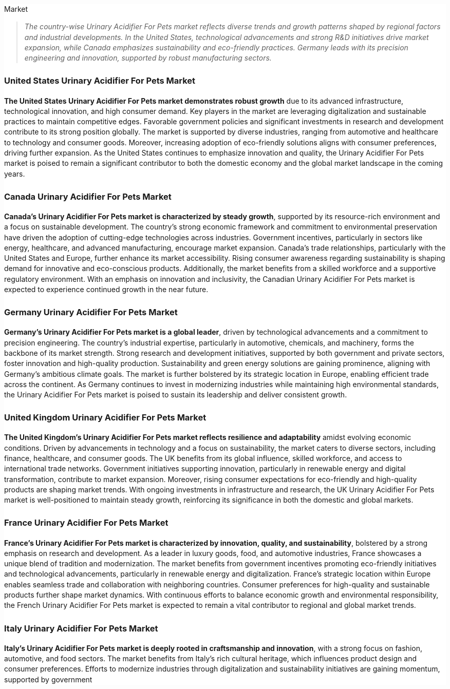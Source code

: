 Market<br /></span></h1><blockquote><p><em><span class="">The country-wise Urinary Acidifier For Pets market reflects diverse trends and growth patterns shaped by regional factors and industrial developments. In the United States, technological advancements and strong R&amp;D initiatives drive market expansion, while Canada emphasizes sustainability and eco-friendly practices. Germany leads with its precision engineering and innovation, supported by robust manufacturing sectors.</span></em></p></blockquote><h3><strong>United States Urinary Acidifier For Pets Market</strong></h3><p><strong>The United States Urinary Acidifier For Pets market demonstrates robust growth</strong> due to its advanced infrastructure, technological innovation, and high consumer demand. Key players in the market are leveraging digitalization and sustainable practices to maintain competitive edges. Favorable government policies and significant investments in research and development contribute to its strong position globally. The market is supported by diverse industries, ranging from automotive and healthcare to technology and consumer goods. Moreover, increasing adoption of eco-friendly solutions aligns with consumer preferences, driving further expansion. As the United States continues to emphasize innovation and quality, the Urinary Acidifier For Pets market is poised to remain a significant contributor to both the domestic economy and the global market landscape in the coming years.</p><h3><strong>Canada Urinary Acidifier For Pets Market</strong></h3><p><strong>Canada&rsquo;s Urinary Acidifier For Pets market is characterized by steady growth</strong>, supported by its resource-rich environment and a focus on sustainable development. The country&rsquo;s strong economic framework and commitment to environmental preservation have driven the adoption of cutting-edge technologies across industries. Government incentives, particularly in sectors like energy, healthcare, and advanced manufacturing, encourage market expansion. Canada&rsquo;s trade relationships, particularly with the United States and Europe, further enhance its market accessibility. Rising consumer awareness regarding sustainability is shaping demand for innovative and eco-conscious products. Additionally, the market benefits from a skilled workforce and a supportive regulatory environment. With an emphasis on innovation and inclusivity, the Canadian Urinary Acidifier For Pets market is expected to experience continued growth in the near future.</p><h3><strong>Germany Urinary Acidifier For Pets Market</strong></h3><p><strong>Germany&rsquo;s Urinary Acidifier For Pets market is a global leader</strong>, driven by technological advancements and a commitment to precision engineering. The country&rsquo;s industrial expertise, particularly in automotive, chemicals, and machinery, forms the backbone of its market strength. Strong research and development initiatives, supported by both government and private sectors, foster innovation and high-quality production. Sustainability and green energy solutions are gaining prominence, aligning with Germany&rsquo;s ambitious climate goals. The market is further bolstered by its strategic location in Europe, enabling efficient trade across the continent. As Germany continues to invest in modernizing industries while maintaining high environmental standards, the Urinary Acidifier For Pets market is poised to sustain its leadership and deliver consistent growth.</p><h3><strong>United Kingdom Urinary Acidifier For Pets Market</strong></h3><p><strong>The United Kingdom&rsquo;s Urinary Acidifier For Pets market reflects resilience and adaptability</strong> amidst evolving economic conditions. Driven by advancements in technology and a focus on sustainability, the market caters to diverse sectors, including finance, healthcare, and consumer goods. The UK benefits from its global influence, skilled workforce, and access to international trade networks. Government initiatives supporting innovation, particularly in renewable energy and digital transformation, contribute to market expansion. Moreover, rising consumer expectations for eco-friendly and high-quality products are shaping market trends. With ongoing investments in infrastructure and research, the UK Urinary Acidifier For Pets market is well-positioned to maintain steady growth, reinforcing its significance in both the domestic and global markets.</p><h3><strong>France Urinary Acidifier For Pets Market</strong></h3><p><strong>France&rsquo;s Urinary Acidifier For Pets market is characterized by innovation, quality, and sustainability</strong>, bolstered by a strong emphasis on research and development. As a leader in luxury goods, food, and automotive industries, France showcases a unique blend of tradition and modernization. The market benefits from government incentives promoting eco-friendly initiatives and technological advancements, particularly in renewable energy and digitalization. France&rsquo;s strategic location within Europe enables seamless trade and collaboration with neighboring countries. Consumer preferences for high-quality and sustainable products further shape market dynamics. With continuous efforts to balance economic growth and environmental responsibility, the French Urinary Acidifier For Pets market is expected to remain a vital contributor to regional and global market trends.</p><h3><strong>Italy Urinary Acidifier For Pets Market</strong></h3><p><strong>Italy&rsquo;s Urinary Acidifier For Pets market is deeply rooted in craftsmanship and innovation</strong>, with a strong focus on fashion, automotive, and food sectors. The market benefits from Italy&rsquo;s rich cultural heritage, which influences product design and consumer preferences. Efforts to modernize industries through digitalization and sustainability initiatives are gaining momentum, supported by government
